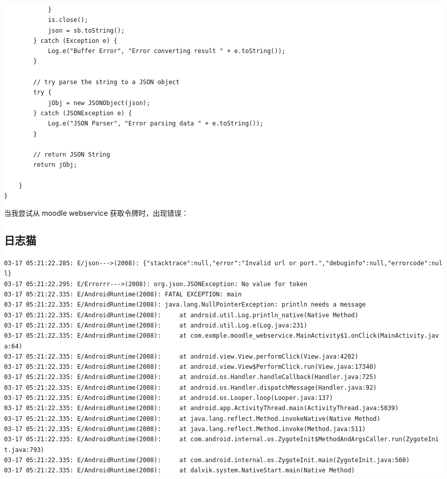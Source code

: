 ```
            }
            is.close();
            json = sb.toString();
        } catch (Exception e) {
            Log.e("Buffer Error", "Error converting result " + e.toString());
        }

        // try parse the string to a JSON object
        try {
            jObj = new JSONObject(json);
        } catch (JSONException e) {
            Log.e("JSON Parser", "Error parsing data " + e.toString());
        }

        // return JSON String
        return jObj;

    }
} 
```

当我尝试从 moodle webservice 获取令牌时，出现错误：

## 日志猫

```
03-17 05:21:22.285: E/json--->(2008): {"stacktrace":null,"error":"Invalid url or port.","debuginfo":null,"errorcode":null}
03-17 05:21:22.295: E/Errorrr--->(2008): org.json.JSONException: No value for token
03-17 05:21:22.335: E/AndroidRuntime(2008): FATAL EXCEPTION: main
03-17 05:21:22.335: E/AndroidRuntime(2008): java.lang.NullPointerException: println needs a message
03-17 05:21:22.335: E/AndroidRuntime(2008):     at android.util.Log.println_native(Native Method)
03-17 05:21:22.335: E/AndroidRuntime(2008):     at android.util.Log.e(Log.java:231)
03-17 05:21:22.335: E/AndroidRuntime(2008):     at com.exmple.moodle_webservice.MainActivity$1.onClick(MainActivity.java:64)
03-17 05:21:22.335: E/AndroidRuntime(2008):     at android.view.View.performClick(View.java:4202)
03-17 05:21:22.335: E/AndroidRuntime(2008):     at android.view.View$PerformClick.run(View.java:17340)
03-17 05:21:22.335: E/AndroidRuntime(2008):     at android.os.Handler.handleCallback(Handler.java:725)
03-17 05:21:22.335: E/AndroidRuntime(2008):     at android.os.Handler.dispatchMessage(Handler.java:92)
03-17 05:21:22.335: E/AndroidRuntime(2008):     at android.os.Looper.loop(Looper.java:137)
03-17 05:21:22.335: E/AndroidRuntime(2008):     at android.app.ActivityThread.main(ActivityThread.java:5039)
03-17 05:21:22.335: E/AndroidRuntime(2008):     at java.lang.reflect.Method.invokeNative(Native Method)
03-17 05:21:22.335: E/AndroidRuntime(2008):     at java.lang.reflect.Method.invoke(Method.java:511)
03-17 05:21:22.335: E/AndroidRuntime(2008):     at com.android.internal.os.ZygoteInit$MethodAndArgsCaller.run(ZygoteInit.java:793)
03-17 05:21:22.335: E/AndroidRuntime(2008):     at com.android.internal.os.ZygoteInit.main(ZygoteInit.java:560)
03-17 05:21:22.335: E/AndroidRuntime(2008):     at dalvik.system.NativeStart.main(Native Method) 
```
